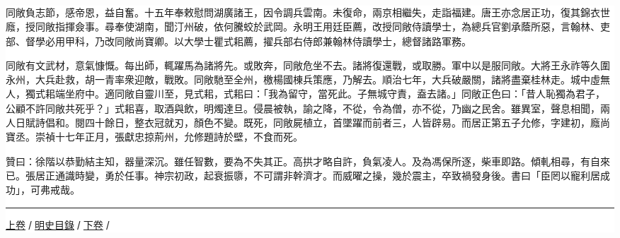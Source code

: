 同敞負志節，感帝恩，益自奮。十五年奉敕慰問湖廣諸王，因令調兵雲南。未復命，兩京相繼失，走詣福建。唐王亦念居正功，復其錦衣世廕，授同敞指揮僉事。尋奉使湖南，聞汀州破，依何騰蛟於武岡。永明王用廷臣薦，改授同敞侍讀學士，為總兵官劉承蔭所惡，言翰林、吏部、督學必用甲科，乃改同敞尚寶卿。以大學士瞿式耜薦，擢兵部右侍郎兼翰林侍讀學士，總督諸路軍務。

同敞有文武材，意氣慷慨。每出師，輒躍馬為諸將先。或敗奔，同敞危坐不去。諸將復還戰，或取勝。軍中以是服同敞。大將王永祚等久圍永州，大兵赴救，胡一青率衆迎敵，戰敗。同敞馳至全州，檄楊國棟兵策應，乃解去。順治七年，大兵破嚴關，諸將盡棄桂林走。城中虛無人，獨式耜端坐府中。適同敞自靈川至，見式耜，式耜曰：「我為留守，當死此。子無城守責，盍去諸。」同敞正色曰：「昔人恥獨為君子，公顧不許同敞共死乎？」式耜喜，取酒與飲，明燭達旦。侵晨被執，諭之降，不從，令為僧，亦不從，乃幽之民舍。雖異室，聲息相聞，兩人日賦詩倡和。閱四十餘日，整衣冠就刃，顏色不變。既死，同敞屍植立，首墜躍而前者三，人皆辟易。而居正第五子允修，字建初，廕尚寶丞。崇禎十七年正月，張獻忠掠荊州，允修題詩於壁，不食而死。

贊曰：徐階以恭勤結主知，器量深沉。雖任智數，要為不失其正。高拱才略自許，負氣凌人。及為馮保所逐，柴車即路。傾軋相尋，有自來已。張居正通識時變，勇於任事。神宗初政，起衰振隳，不可謂非幹濟才。而威曜之操，幾於震主，卒致禍發身後。書曰「臣罔以寵利居成功」，可弗戒哉。

* * *

  [上卷](212.md) / [明史目錄](a24.md) / [下卷](214.md) / 

    